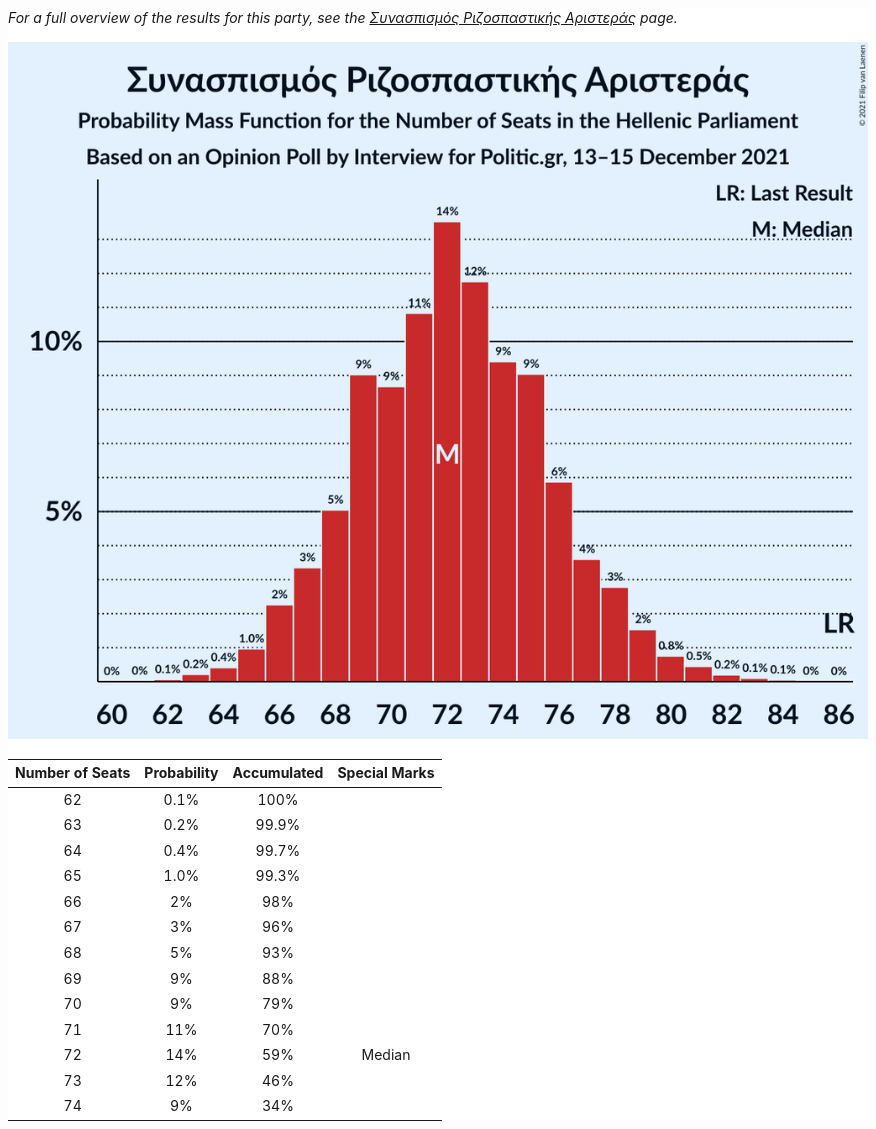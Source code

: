 *For a full overview of the results for this party, see the [Συνασπισμός Ριζοσπαστικής Αριστεράς](party-συνασπισμόςριζοσπαστικήςαριστεράς.html) page.*

![Graph with seats probability mass function not yet produced](2021-12-15-Interview-seats-pmf-συνασπισμόςριζοσπαστικήςαριστεράς.png "Seats Probability Mass Function")

| Number of Seats | Probability | Accumulated | Special Marks |
|:---------------:|:-----------:|:-----------:|:-------------:|
| 62 | 0.1% | 100% |  |
| 63 | 0.2% | 99.9% |  |
| 64 | 0.4% | 99.7% |  |
| 65 | 1.0% | 99.3% |  |
| 66 | 2% | 98% |  |
| 67 | 3% | 96% |  |
| 68 | 5% | 93% |  |
| 69 | 9% | 88% |  |
| 70 | 9% | 79% |  |
| 71 | 11% | 70% |  |
| 72 | 14% | 59% | Median |
| 73 | 12% | 46% |  |
| 74 | 9% | 34% |  |